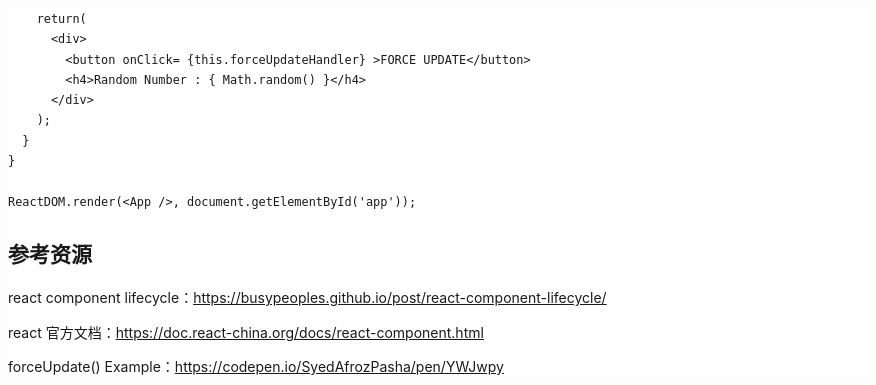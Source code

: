 ```
    return(
      <div>
        <button onClick= {this.forceUpdateHandler} >FORCE UPDATE</button>
        <h4>Random Number : { Math.random() }</h4>
      </div>
    );
  }
}

ReactDOM.render(<App />, document.getElementById('app'));
```
## 参考资源

react component lifecycle：<https://busypeoples.github.io/post/react-component-lifecycle/>

react 官方文档：<https://doc.react-china.org/docs/react-component.html>

forceUpdate() Example：<https://codepen.io/SyedAfrozPasha/pen/YWJwpy>











